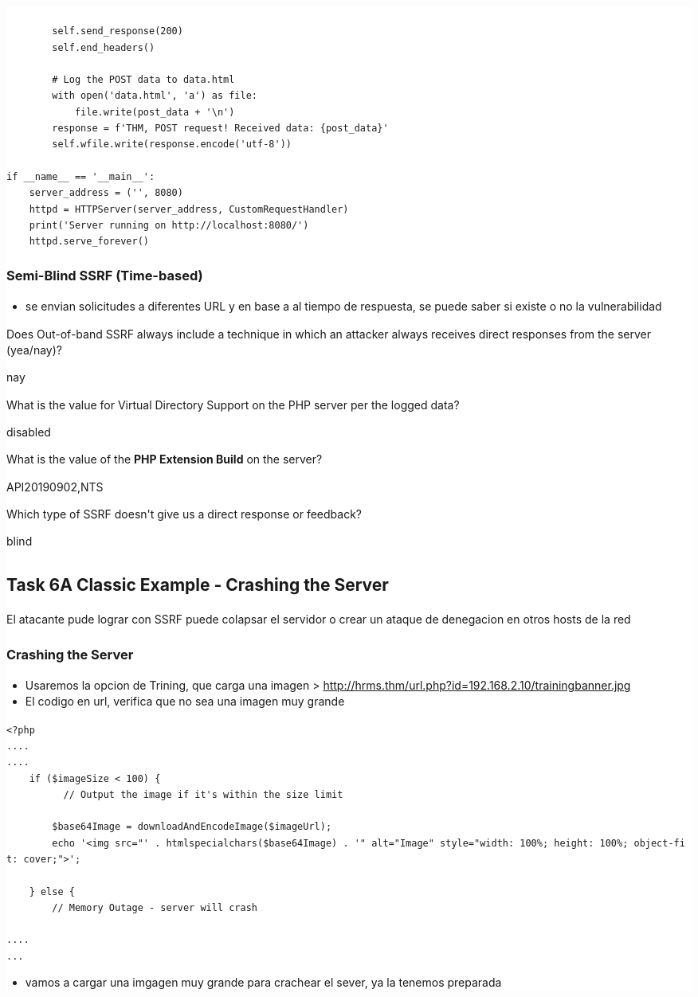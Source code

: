 ```

        self.send_response(200)
        self.end_headers()

        # Log the POST data to data.html
        with open('data.html', 'a') as file:
            file.write(post_data + '\n')
        response = f'THM, POST request! Received data: {post_data}'
        self.wfile.write(response.encode('utf-8'))

if __name__ == '__main__':
    server_address = ('', 8080)
    httpd = HTTPServer(server_address, CustomRequestHandler)
    print('Server running on http://localhost:8080/')
    httpd.serve_forever()
```

### Semi-Blind SSRF (Time-based)
- se envian solicitudes a diferentes URL y en base a al tiempo de respuesta, se puede saber si existe o no la vulnerabilidad

Does Out-of-band SSRF always include a technique in which an attacker always receives direct responses from the server (yea/nay)?

nay

What is the value for Virtual Directory Support on the PHP server per the logged data?

disabled

What is the value of the **PHP Extension Build** on the server?

API20190902,NTS

Which type of SSRF doesn't give us a direct response or feedback?

blind

## Task 6A Classic Example - Crashing the Server

El atacante pude lograr con SSRF puede colapsar el servidor o crear un ataque de denegacion en otros hosts de la red 

### Crashing the Server
- Usaremos la opcion de Trining, que carga una imagen > http://hrms.thm/url.php?id=192.168.2.10/trainingbanner.jpg
- El codigo en url, verifica que no sea una imagen muy grande
```
<?php
....
....
    if ($imageSize < 100) {
		  // Output the image if it's within the size limit
    
		$base64Image = downloadAndEncodeImage($imageUrl);
        echo '<img src="' . htmlspecialchars($base64Image) . '" alt="Image" style="width: 100%; height: 100%; object-fit: cover;">';

    } else {
	 	// Memory Outage - server will crash
    
....
...
```
- vamos a cargar una imgagen muy grande para crachear el sever, ya la tenemos preparada
